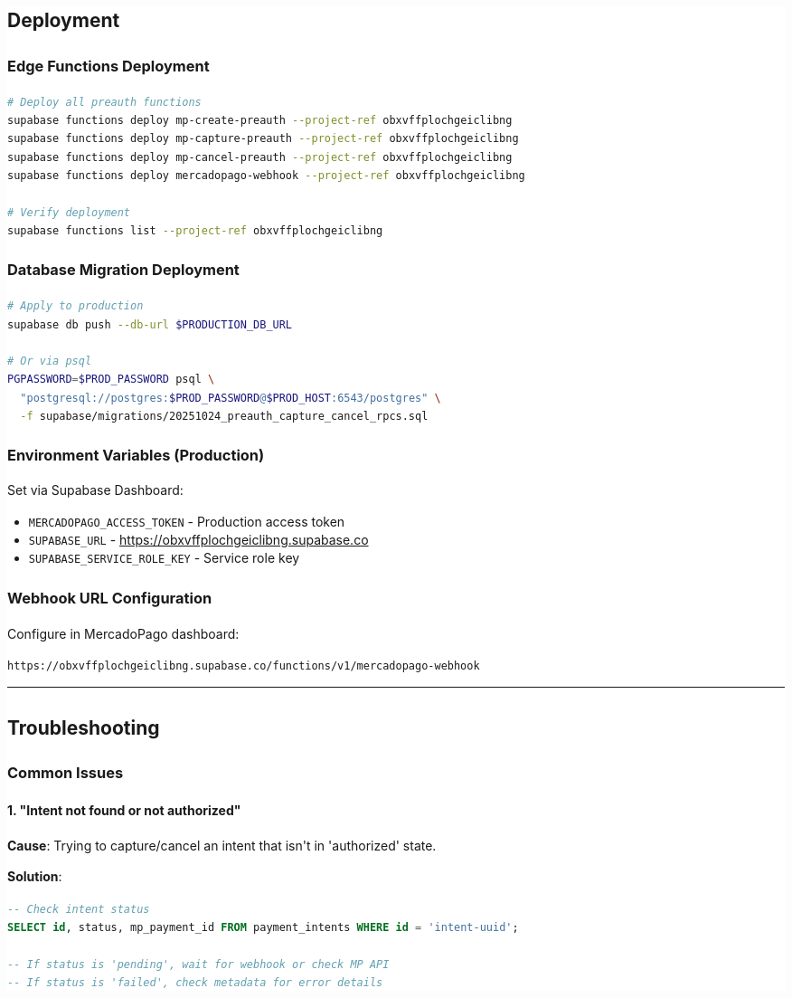 
## Deployment

### Edge Functions Deployment

```bash
# Deploy all preauth functions
supabase functions deploy mp-create-preauth --project-ref obxvffplochgeiclibng
supabase functions deploy mp-capture-preauth --project-ref obxvffplochgeiclibng
supabase functions deploy mp-cancel-preauth --project-ref obxvffplochgeiclibng
supabase functions deploy mercadopago-webhook --project-ref obxvffplochgeiclibng

# Verify deployment
supabase functions list --project-ref obxvffplochgeiclibng
```

### Database Migration Deployment

```bash
# Apply to production
supabase db push --db-url $PRODUCTION_DB_URL

# Or via psql
PGPASSWORD=$PROD_PASSWORD psql \
  "postgresql://postgres:$PROD_PASSWORD@$PROD_HOST:6543/postgres" \
  -f supabase/migrations/20251024_preauth_capture_cancel_rpcs.sql
```

### Environment Variables (Production)

Set via Supabase Dashboard:
- `MERCADOPAGO_ACCESS_TOKEN` - Production access token
- `SUPABASE_URL` - https://obxvffplochgeiclibng.supabase.co
- `SUPABASE_SERVICE_ROLE_KEY` - Service role key

### Webhook URL Configuration

Configure in MercadoPago dashboard:
```
https://obxvffplochgeiclibng.supabase.co/functions/v1/mercadopago-webhook
```

---

## Troubleshooting

### Common Issues

#### 1. "Intent not found or not authorized"

**Cause**: Trying to capture/cancel an intent that isn't in 'authorized' state.

**Solution**:
```sql
-- Check intent status
SELECT id, status, mp_payment_id FROM payment_intents WHERE id = 'intent-uuid';

-- If status is 'pending', wait for webhook or check MP API
-- If status is 'failed', check metadata for error details
```
